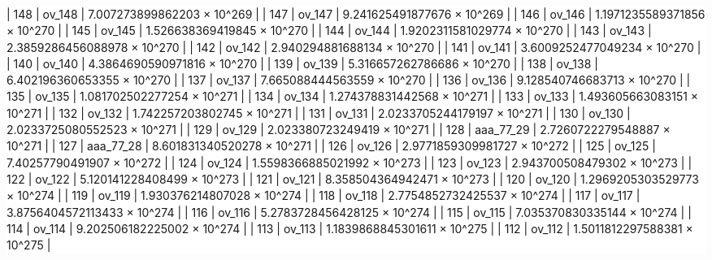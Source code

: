 | 148 | ov_148 | 7.007273899862203 × 10^269 |
| 147 | ov_147 | 9.241625491877676 × 10^269 |
| 146 | ov_146 | 1.1971235589371856 × 10^270 |
| 145 | ov_145 | 1.526638369419845 × 10^270 |
| 144 | ov_144 | 1.9202311581029774 × 10^270 |
| 143 | ov_143 | 2.3859286456088978 × 10^270 |
| 142 | ov_142 | 2.940294881688134 × 10^270 |
| 141 | ov_141 | 3.6009252477049234 × 10^270 |
| 140 | ov_140 | 4.3864690590971816 × 10^270 |
| 139 | ov_139 | 5.316657262786686 × 10^270 |
| 138 | ov_138 | 6.402196360653355 × 10^270 |
| 137 | ov_137 | 7.665088444563559 × 10^270 |
| 136 | ov_136 | 9.128540746683713 × 10^270 |
| 135 | ov_135 | 1.081702502277254 × 10^271 |
| 134 | ov_134 | 1.274378831442568 × 10^271 |
| 133 | ov_133 | 1.493605663083151 × 10^271 |
| 132 | ov_132 | 1.742257203802745 × 10^271 |
| 131 | ov_131 | 2.0233705244179197 × 10^271 |
| 130 | ov_130 | 2.0233725080552523 × 10^271 |
| 129 | ov_129 | 2.023380723249419 × 10^271 |
| 128 | aaa_77_29 | 2.7260722279548887 × 10^271 |
| 127 | aaa_77_28 | 8.601831340520278 × 10^271 |
| 126 | ov_126 | 2.9771859309981727 × 10^272 |
| 125 | ov_125 | 7.40257790491907 × 10^272 |
| 124 | ov_124 | 1.5598366885021992 × 10^273 |
| 123 | ov_123 | 2.943700508479302 × 10^273 |
| 122 | ov_122 | 5.120141228408499 × 10^273 |
| 121 | ov_121 | 8.358504364942471 × 10^273 |
| 120 | ov_120 | 1.2969205303529773 × 10^274 |
| 119 | ov_119 | 1.930376214807028 × 10^274 |
| 118 | ov_118 | 2.7754852732425537 × 10^274 |
| 117 | ov_117 | 3.8756404572113433 × 10^274 |
| 116 | ov_116 | 5.2783728456428125 × 10^274 |
| 115 | ov_115 | 7.035370830335144 × 10^274 |
| 114 | ov_114 | 9.202506182225002 × 10^274 |
| 113 | ov_113 | 1.1839868845301611 × 10^275 |
| 112 | ov_112 | 1.5011812297588381 × 10^275 |